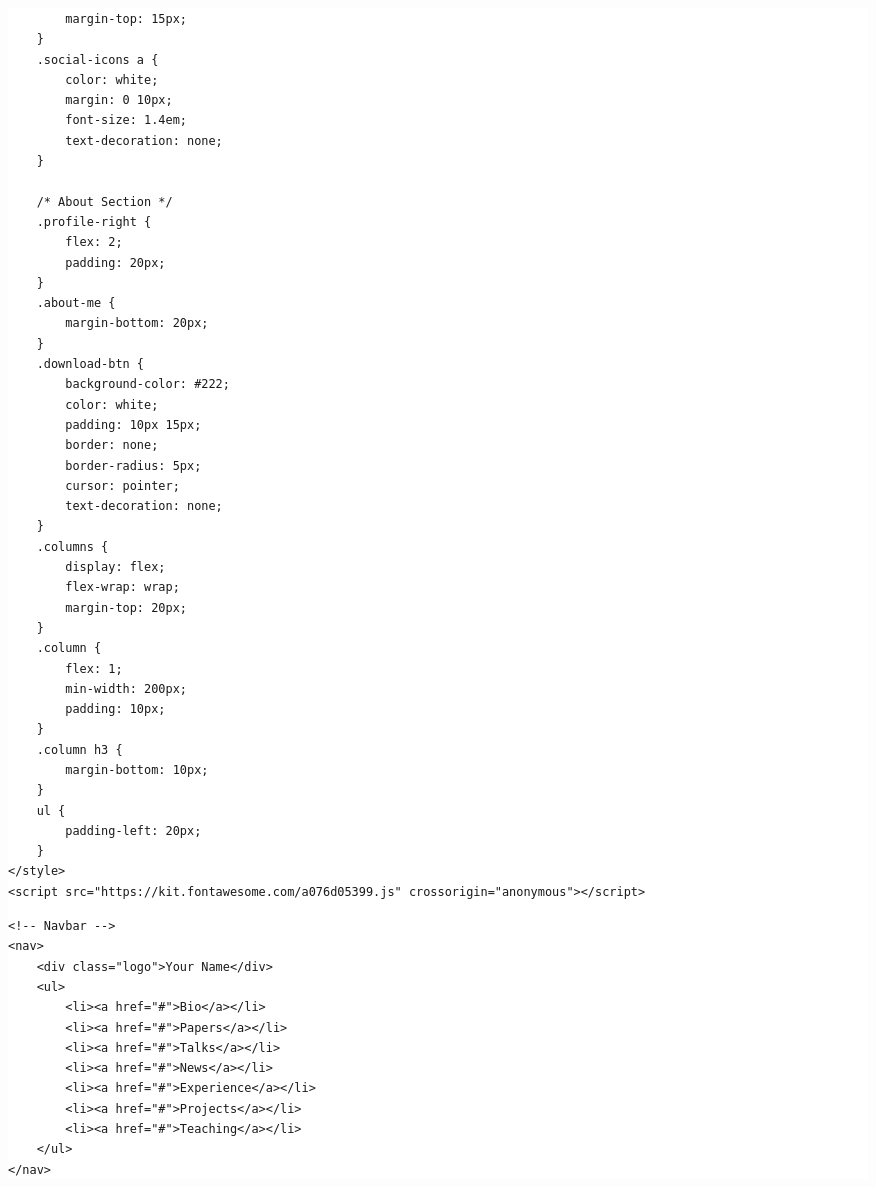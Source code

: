             margin-top: 15px;
        }
        .social-icons a {
            color: white;
            margin: 0 10px;
            font-size: 1.4em;
            text-decoration: none;
        }

        /* About Section */
        .profile-right {
            flex: 2;
            padding: 20px;
        }
        .about-me {
            margin-bottom: 20px;
        }
        .download-btn {
            background-color: #222;
            color: white;
            padding: 10px 15px;
            border: none;
            border-radius: 5px;
            cursor: pointer;
            text-decoration: none;
        }
        .columns {
            display: flex;
            flex-wrap: wrap;
            margin-top: 20px;
        }
        .column {
            flex: 1;
            min-width: 200px;
            padding: 10px;
        }
        .column h3 {
            margin-bottom: 10px;
        }
        ul {
            padding-left: 20px;
        }
    </style>
    <script src="https://kit.fontawesome.com/a076d05399.js" crossorigin="anonymous"></script>
</head>
<body>

    <!-- Navbar -->
    <nav>
        <div class="logo">Your Name</div>
        <ul>
            <li><a href="#">Bio</a></li>
            <li><a href="#">Papers</a></li>
            <li><a href="#">Talks</a></li>
            <li><a href="#">News</a></li>
            <li><a href="#">Experience</a></li>
            <li><a href="#">Projects</a></li>
            <li><a href="#">Teaching</a></li>
        </ul>
    </nav>
